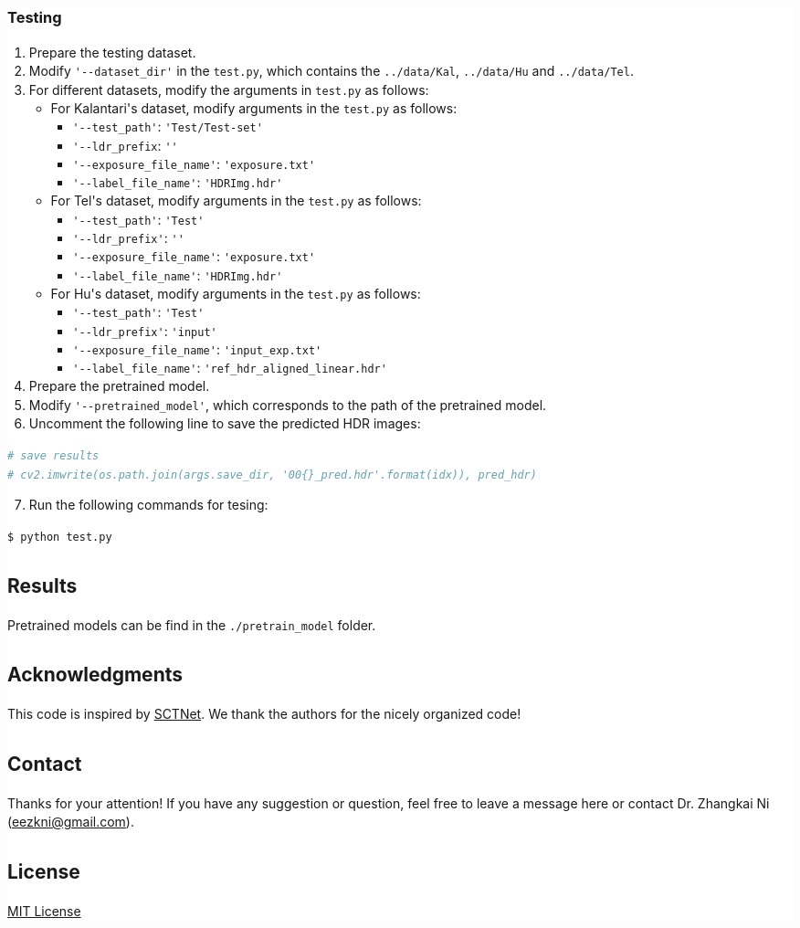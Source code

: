 
### Testing
1. Prepare the testing dataset.
2. Modify `'--dataset_dir'` in the `test.py`, which contains the `../data/Kal`, `../data/Hu` and `../data/Tel`.
3. For different datasets, modify the arguments in `test.py` as follows: 
    - For Kalantari's dataset, modify arguments in the `test.py` as follows:
      - `'--test_path'`: `'Test/Test-set'`
      - `'--ldr_prefix`: `''`
      - `'--exposure_file_name'`: `'exposure.txt'`
      - `'--label_file_name'`: `'HDRImg.hdr'`
    - For Tel's dataset, modify arguments in the `test.py` as follows:
      - `'--test_path'`: `'Test'`
      - `'--ldr_prefix'`: `''`
      - `'--exposure_file_name'`: `'exposure.txt'`
      - `'--label_file_name'`: `'HDRImg.hdr'`
    - For Hu's dataset, modify arguments in the `test.py` as follows:
      - `'--test_path'`: `'Test'`
      - `'--ldr_prefix'`: `'input'`
      - `'--exposure_file_name'`: `'input_exp.txt'`
      - `'--label_file_name'`: `'ref_hdr_aligned_linear.hdr'`
4. Prepare the pretrained model.
5. Modify `'--pretrained_model'`, which corresponds to the path of the pretrained model.
6. Uncomment the following line to save the predicted HDR images:
```python
# save results
# cv2.imwrite(os.path.join(args.save_dir, '00{}_pred.hdr'.format(idx)), pred_hdr)
```
7. Run the following commands for tesing:
```bash
$ python test.py
```


## Results
Pretrained models can be find in the `./pretrain_model` folder.




## Acknowledgments
This code is inspired by [SCTNet](https://github.com/Zongwei97/SCTNet). We thank the authors for the nicely organized code!


## Contact
Thanks for your attention! If you have any suggestion or question, feel free to leave a message here or contact Dr. Zhangkai Ni (eezkni@gmail.com).


## License
[MIT License](https://opensource.org/licenses/MIT)
